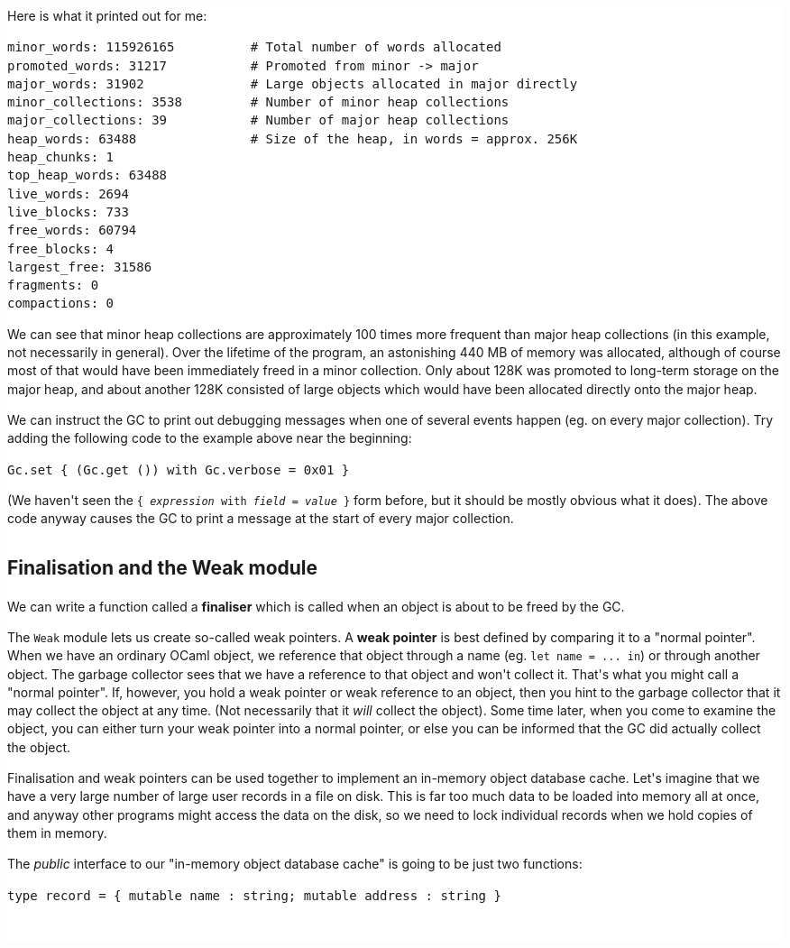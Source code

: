 <p>Here is what it printed out for me:</p>
<pre>
minor_words: 115926165          # Total number of words allocated
promoted_words: 31217           # Promoted from minor -&gt; major
major_words: 31902              # Large objects allocated in major directly
minor_collections: 3538         # Number of minor heap collections
major_collections: 39           # Number of major heap collections
heap_words: 63488               # Size of the heap, in words = approx. 256K
heap_chunks: 1
top_heap_words: 63488
live_words: 2694
live_blocks: 733
free_words: 60794
free_blocks: 4
largest_free: 31586
fragments: 0
compactions: 0
</pre>

<p>We can see that minor heap collections are approximately 100 times more frequent than major heap collections (in this example, not necessarily in general). Over the lifetime of the program, an astonishing 440 MB of memory was allocated, although of course most of that would have been immediately freed in a minor collection. Only about 128K was promoted to long-term storage on the major heap, and about another 128K consisted of large objects which would have been allocated directly onto the major heap.</p>
<p>We can instruct the GC to print out debugging messages when one of several events happen (eg. on every major collection). Try adding the following code to the example above near the beginning:</p>
<pre ml:content="ocaml noeval">
Gc.set { (Gc.get ()) with Gc.verbose = 0x01 }
</pre>

<p>(We haven't seen the <code>{ <em>expression</em> with <em>field = value</em> }</code> form before, but it should be mostly obvious what it does). The above code anyway causes the GC to print a message at the start of every major collection.</p>

<a name="Finalisation_and_the_Weak_module"></a><h2><span>Finalisation and the Weak module</span></h2>

<p>We can write a function called a <strong>finaliser</strong> which is called when an object is about to be freed by the GC.</p>
<p>The <code>Weak</code> module lets us create so-called weak pointers. A <strong>weak pointer</strong> is best defined by comparing it to a &quot;normal pointer&quot;. When we have an ordinary OCaml object, we reference that object through a name (eg. <code>let name = ... in</code>) or through another object. The garbage collector sees that we have a reference to that object and won't collect it. That's what you might call a &quot;normal pointer&quot;. If, however, you hold a weak pointer or weak reference to an object, then you hint to the garbage collector that it may collect the object at any time. (Not necessarily that it <em>will</em> collect the object). Some time later, when you come to examine the object, you can either turn your weak pointer into a normal pointer, or else you can be informed that the GC did actually collect the object.</p>
<p>Finalisation and weak pointers can be used together to implement an in-memory object database cache. Let's imagine that we have a very large number of large user records in a file on disk. This is far too much data to be loaded into memory all at once, and anyway other programs might access the data on the disk, so we need to lock individual records when we hold copies of them in memory.</p>
<p>The <em>public</em> interface to our &quot;in-memory object database cache&quot; is going to be just two functions:</p>
<pre ml:content="ocaml noeval">
type record = { mutable name : string; mutable address : string }
